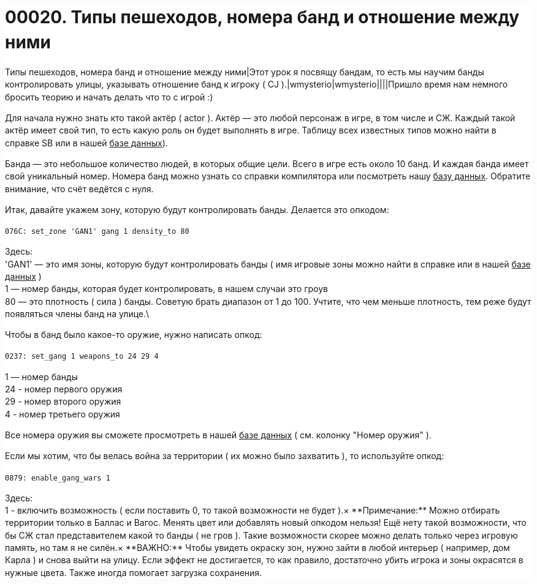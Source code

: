 # 00020. Типы пешеходов, номера банд и отношение между ними

Типы пешеходов, номера банд и отношение между ними|Этот урок я посвящу бандам, то есть мы научим банды контролировать улицы, указывать отношение банд к игроку ( CJ ).|wmysterio|wmysterio||||Пришло время нам немного бросить теорию и начать делать что то с игрой :)

Для начала нужно знать кто такой актёр ( actor ). Актёр — это любой персонаж в игре, в том числе и СЖ. Каждый такой актёр имеет свой тип, то есть какую роль он будет выполнять в игре. Таблицу всех известных типов можно найти в справке SB или в нашей [базе данных](../../../dir/gta\_sa/tipy\_peshekhodov/1-1-0-35/)).

Банда — это небольшое количество людей, в которых общие цели. Всего в игре есть около 10 банд. И каждая банда имеет свой уникальный номер. Номера банд можно узнать со справки компилятора или посмотреть нашу [базу данных](../../../dir/gta\_sa/nomera\_band/1-1-0-36/). Обратите внимание, что счёт ведётся с нуля.

Итак, давайте укажем зону, которую будут контролировать банды. Делается это опкодом:

```
076C: set_zone 'GAN1' gang 1 density_to 80
```

Здесь:\
'GAN1' — это имя зоны, которую будут контролировать банды ( имя игровые зоны можно найти в справке или в нашей [базе данных](../../../dir/gta\_sa/nazvanie\_zon\_dlja\_gta\_san\_andreas/1-1-0-16/) )\
1 — номер банды, которая будет контролировать, в нашем случаи это гроув\
80 — это плотность ( сила ) банды. Советую брать диапазон от 1 до 100. Учтите, что чем меньше плотность, тем реже будут появляться члены банд на улице.\


Чтобы в банд было какое-то оружие, нужно написать опкод:

```
0237: set_gang 1 weapons_to 24 29 4
```

1 — номер банды\
24 - номер первого оружия\
29 - номер второго оружия\
4 - номер третьего оружия

Все номера оружия вы сможете просмотреть в нашей [базе данных](../../../dir/gta\_sa/oruzhie\_v\_gta\_san\_andreas/1-1-0-14/) ( см. колонку "Номер оружия" ).

Если мы хотим, что бы велась война за территории ( их можно было захватить ), то используйте опкод:

```
0879: enable_gang_wars 1
```

Здесь:\
1 - включить возможность ( если поставить 0, то такой возможности не будет ).× \*\*Примечание:\*\* Можно отбирать территории только в Баллас и Вагос. Менять цвет или добавлять новый опкодом нельзя! Ещё нету такой возможности, что бы СЖ стал представителем какой то банды ( не гров ). Такие возможности скорее можно делать только через игровую память, но там я не силён.× \*\*ВАЖНО:\*\* Чтобы увидеть окраску зон, нужно зайти в любой интерьер ( например, дом Карла ) и снова выйти на улицу. Если эффект не достигается, то как правило, достаточно убить игрока и зоны окрасятся в нужные цвета. Также иногда помогает загрузка сохранения.

